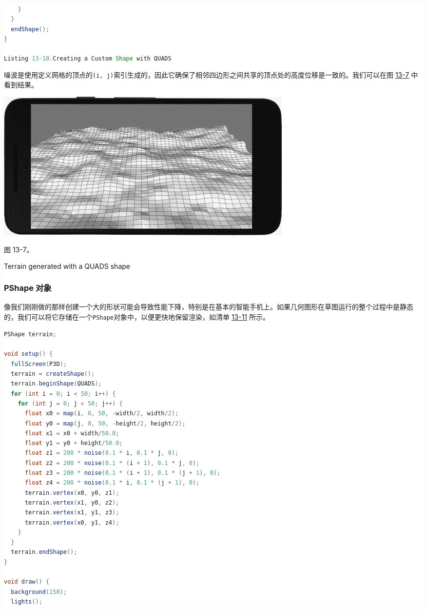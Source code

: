 ```java
    }
  }
  endShape();
}

Listing 13-10.Creating a Custom Shape with QUADS

```

噪波是使用定义网格的顶点的`(i, j)`索引生成的，因此它确保了相邻四边形之间共享的顶点处的高度位移是一致的。我们可以在图 [13-7](#Fig7) 中看到结果。

![A432415_1_En_13_Fig7_HTML.jpg](img/A432415_1_En_13_Fig7_HTML.jpg)

图 13-7。

Terrain generated with a QUADS shape

### PShape 对象

像我们刚刚做的那样创建一个大的形状可能会导致性能下降，特别是在基本的智能手机上。如果几何图形在草图运行的整个过程中是静态的，我们可以将它存储在一个`PShape`对象中，以便更快地保留渲染，如清单 [13-11](#Par39) 所示。

```java
PShape terrain;

void setup() {
  fullScreen(P3D);
  terrain = createShape();
  terrain.beginShape(QUADS);
  for (int i = 0; i < 50; i++) {
    for (int j = 0; j < 50; j++) {
      float x0 = map(i, 0, 50, -width/2, width/2);
      float y0 = map(j, 0, 50, -height/2, height/2);
      float x1 = x0 + width/50.0;
      float y1 = y0 + height/50.0;
      float z1 = 200 * noise(0.1 * i, 0.1 * j, 0);
      float z2 = 200 * noise(0.1 * (i + 1), 0.1 * j, 0);
      float z3 = 200 * noise(0.1 * (i + 1), 0.1 * (j + 1), 0);
      float z4 = 200 * noise(0.1 * i, 0.1 * (j + 1), 0);
      terrain.vertex(x0, y0, z1);
      terrain.vertex(x1, y0, z2);
      terrain.vertex(x1, y1, z3);
      terrain.vertex(x0, y1, z4);
    }
  }
  terrain.endShape();
}

void draw() {
  background(150);
  lights();
```